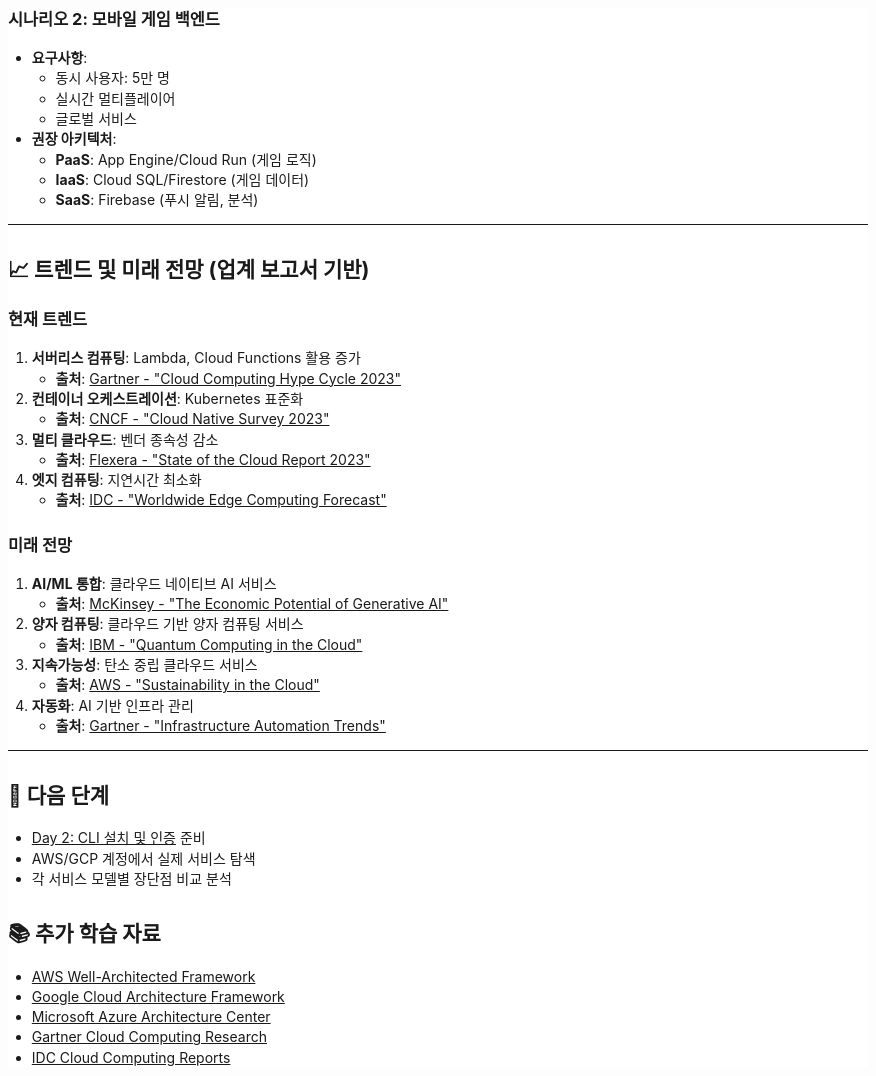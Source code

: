 ### **시나리오 2: 모바일 게임 백엔드**
- **요구사항**:
  - 동시 사용자: 5만 명
  - 실시간 멀티플레이어
  - 글로벌 서비스
- **권장 아키텍처**:
  - **PaaS**: App Engine/Cloud Run (게임 로직)
  - **IaaS**: Cloud SQL/Firestore (게임 데이터)
  - **SaaS**: Firebase (푸시 알림, 분석)

---

## 📈 **트렌드 및 미래 전망 (업계 보고서 기반)**

### **현재 트렌드**
1. **서버리스 컴퓨팅**: Lambda, Cloud Functions 활용 증가
   - **출처**: [Gartner - "Cloud Computing Hype Cycle 2023"](https://www.gartner.com/en/documents/4021623)
2. **컨테이너 오케스트레이션**: Kubernetes 표준화
   - **출처**: [CNCF - "Cloud Native Survey 2023"](https://www.cncf.io/reports/cloud-native-survey-2023/)
3. **멀티 클라우드**: 벤더 종속성 감소
   - **출처**: [Flexera - "State of the Cloud Report 2023"](https://www.flexera.com/about-us/press-center/state-of-the-cloud-report)
4. **엣지 컴퓨팅**: 지연시간 최소화
   - **출처**: [IDC - "Worldwide Edge Computing Forecast"](https://www.idc.com/getdoc.jsp?containerId=prUS48912622)

### **미래 전망**
1. **AI/ML 통합**: 클라우드 네이티브 AI 서비스
   - **출처**: [McKinsey - "The Economic Potential of Generative AI"](https://www.mckinsey.com/capabilities/mckinsey-digital/our-insights/the-economic-potential-of-generative-ai)
2. **양자 컴퓨팅**: 클라우드 기반 양자 컴퓨팅 서비스
   - **출처**: [IBM - "Quantum Computing in the Cloud"](https://www.ibm.com/quantum-computing/cloud/)
3. **지속가능성**: 탄소 중립 클라우드 서비스
   - **출처**: [AWS - "Sustainability in the Cloud"](https://aws.amazon.com/sustainability/)
4. **자동화**: AI 기반 인프라 관리
   - **출처**: [Gartner - "Infrastructure Automation Trends"](https://www.gartner.com/en/topics/infrastructure-automation)

---

## 🎯 **다음 단계**
- [Day 2: CLI 설치 및 인증](./2-1_cli_setup.md) 준비
- AWS/GCP 계정에서 실제 서비스 탐색
- 각 서비스 모델별 장단점 비교 분석

## 📚 **추가 학습 자료**
- [AWS Well-Architected Framework](https://aws.amazon.com/architecture/well-architected/)
- [Google Cloud Architecture Framework](https://cloud.google.com/architecture/framework)
- [Microsoft Azure Architecture Center](https://docs.microsoft.com/en-us/azure/architecture/)
- [Gartner Cloud Computing Research](https://www.gartner.com/en/topics/cloud-computing)
- [IDC Cloud Computing Reports](https://www.idc.com/getdoc.jsp?containerId=prUS48912622)
